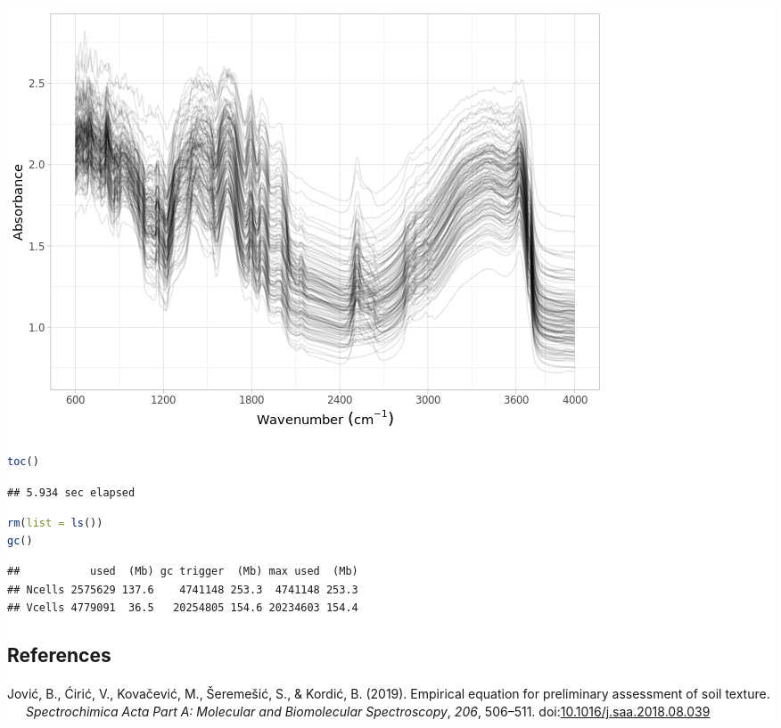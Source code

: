 ![](README_files/figure-gfm/mir_plot-1.png)

``` r
toc()
```

    ## 5.934 sec elapsed

``` r
rm(list = ls())
gc()
```

    ##           used  (Mb) gc trigger  (Mb) max used  (Mb)
    ## Ncells 2575629 137.6    4741148 253.3  4741148 253.3
    ## Vcells 4779091  36.5   20254805 154.6 20234603 154.4

## References

<div id="refs" class="references csl-bib-body hanging-indent"
line-spacing="2">

<div id="ref-Jovi2019" class="csl-entry">

Jović, B., Ćirić, V., Kovačević, M., Šeremešić, S., & Kordić, B. (2019).
Empirical equation for preliminary assessment of soil texture.
*Spectrochimica Acta Part A: Molecular and Biomolecular Spectroscopy*,
*206*, 506–511.
doi:[10.1016/j.saa.2018.08.039](https://doi.org/10.1016/j.saa.2018.08.039)

</div>

</div>

